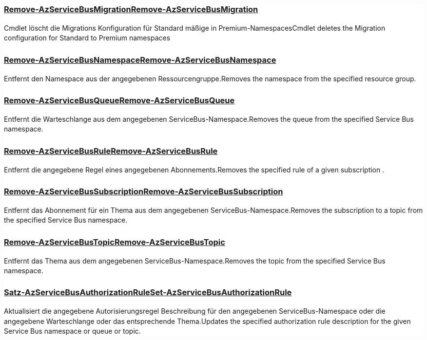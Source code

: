 ### [<span data-ttu-id="139b8-149">Remove-AzServiceBusMigration</span><span class="sxs-lookup"><span data-stu-id="139b8-149">Remove-AzServiceBusMigration</span></span>](Remove-AzServiceBusMigration.md)
<span data-ttu-id="139b8-150">Cmdlet löscht die Migrations Konfiguration für Standard mäßige in Premium-Namespaces</span><span class="sxs-lookup"><span data-stu-id="139b8-150">Cmdlet deletes the Migration configuration for Standard to Premium namespaces</span></span>

### [<span data-ttu-id="139b8-151">Remove-AzServiceBusNamespace</span><span class="sxs-lookup"><span data-stu-id="139b8-151">Remove-AzServiceBusNamespace</span></span>](Remove-AzServiceBusNamespace.md)
<span data-ttu-id="139b8-152">Entfernt den Namespace aus der angegebenen Ressourcengruppe.</span><span class="sxs-lookup"><span data-stu-id="139b8-152">Removes the namespace from the specified resource group.</span></span> 

### [<span data-ttu-id="139b8-153">Remove-AzServiceBusQueue</span><span class="sxs-lookup"><span data-stu-id="139b8-153">Remove-AzServiceBusQueue</span></span>](Remove-AzServiceBusQueue.md)
<span data-ttu-id="139b8-154">Entfernt die Warteschlange aus dem angegebenen ServiceBus-Namespace.</span><span class="sxs-lookup"><span data-stu-id="139b8-154">Removes the queue from the specified Service Bus namespace.</span></span>

### [<span data-ttu-id="139b8-155">Remove-AzServiceBusRule</span><span class="sxs-lookup"><span data-stu-id="139b8-155">Remove-AzServiceBusRule</span></span>](Remove-AzServiceBusRule.md)
<span data-ttu-id="139b8-156">Entfernt die angegebene Regel eines angegebenen Abonnements.</span><span class="sxs-lookup"><span data-stu-id="139b8-156">Removes the specified rule of a given subscription .</span></span>

### [<span data-ttu-id="139b8-157">Remove-AzServiceBusSubscription</span><span class="sxs-lookup"><span data-stu-id="139b8-157">Remove-AzServiceBusSubscription</span></span>](Remove-AzServiceBusSubscription.md)
<span data-ttu-id="139b8-158">Entfernt das Abonnement für ein Thema aus dem angegebenen ServiceBus-Namespace.</span><span class="sxs-lookup"><span data-stu-id="139b8-158">Removes the subscription to a topic from the specified Service Bus namespace.</span></span>

### [<span data-ttu-id="139b8-159">Remove-AzServiceBusTopic</span><span class="sxs-lookup"><span data-stu-id="139b8-159">Remove-AzServiceBusTopic</span></span>](Remove-AzServiceBusTopic.md)
<span data-ttu-id="139b8-160">Entfernt das Thema aus dem angegebenen ServiceBus-Namespace.</span><span class="sxs-lookup"><span data-stu-id="139b8-160">Removes the topic from the specified Service Bus namespace.</span></span>

### [<span data-ttu-id="139b8-161">Satz-AzServiceBusAuthorizationRule</span><span class="sxs-lookup"><span data-stu-id="139b8-161">Set-AzServiceBusAuthorizationRule</span></span>](Set-AzServiceBusAuthorizationRule.md)
<span data-ttu-id="139b8-162">Aktualisiert die angegebene Autorisierungsregel Beschreibung für den angegebenen ServiceBus-Namespace oder die angegebene Warteschlange oder das entsprechende Thema.</span><span class="sxs-lookup"><span data-stu-id="139b8-162">Updates the specified authorization rule description for the given Service Bus namespace or queue or topic.</span></span>

